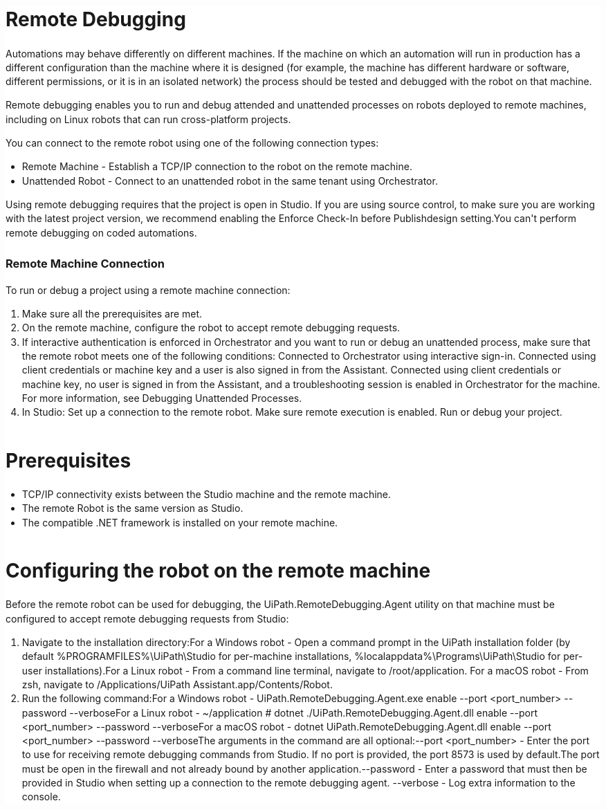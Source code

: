 ﻿# Remote Debugging

Automations may behave differently on different machines. If the machine on which an
      automation will run in production has a different configuration than the machine where it is
      designed (for example, the machine has different hardware or software, different permissions,
      or it is in an isolated network) the process should be tested and debugged with the robot on
      that machine.

Remote debugging enables you to run and debug attended and unattended processes on robots
      deployed to remote machines, including on Linux robots that can run cross-platform
      projects.

You can connect to the remote robot using one of the following connection types:

* Remote Machine - Establish a TCP/IP
        connection to the robot on the remote machine.
* Unattended Robot - Connect to an
        unattended robot in the same tenant using Orchestrator.

Using remote debugging requires that the project is open in Studio. If you are using source
      control, to make sure you are working with the latest project version, we recommend enabling
      the Enforce Check-In before Publishdesign setting.You
        can't perform remote debugging on coded automations.

### Remote Machine Connection

To run or debug a project using a remote machine connection:

1. Make sure all the prerequisites are met.
2. On the remote machine, configure the robot to accept remote debugging requests.
3. If interactive authentication is enforced in Orchestrator and you want to run or debug an unattended process, make sure that the remote robot meets one of the following conditions: Connected to Orchestrator using interactive sign-in. Connected using client credentials or machine key and a user is also signed in from the Assistant. Connected using client credentials or machine key, no user is signed in from the Assistant, and a troubleshooting session is enabled in Orchestrator for the machine. For more information, see Debugging Unattended Processes.
4. In Studio: Set up a connection to the remote robot. Make sure remote execution is enabled. Run or debug your project.

# Prerequisites

* TCP/IP connectivity exists between the Studio machine and the remote machine.
* The remote Robot is the same version as Studio.
* The compatible .NET framework is installed on your remote machine.

# Configuring the robot on the remote machine

Before the remote robot can be used for debugging, the UiPath.RemoteDebugging.Agent utility on that machine must be configured to accept remote debugging requests from Studio:

1. Navigate to the installation directory:For a Windows robot - Open a command prompt in the UiPath installation folder (by default %PROGRAMFILES%\UiPath\Studio for per-machine installations, %localappdata%\Programs\UiPath\Studio for per-user installations).For a Linux robot - From a command line terminal, navigate to /root/application. For a macOS robot - From zsh, navigate to /Applications/UiPath Assistant.app/Contents/Robot.
2. Run the following command:For a Windows robot - UiPath.RemoteDebugging.Agent.exe enable --port <port_number> --password <pasword> --verboseFor a Linux robot - ~/application # dotnet ./UiPath.RemoteDebugging.Agent.dll enable --port <port_number> --password <pasword> --verboseFor a macOS robot - dotnet UiPath.RemoteDebugging.Agent.dll enable --port <port_number> --password <pasword> --verboseThe arguments in the command are all optional:--port <port_number> - Enter the port to use for receiving remote debugging commands from Studio. If no port is provided, the port 8573 is used by default.The port must be open in the firewall and not already bound by another application.--password <password> - Enter a password that must then be provided in Studio when setting up a connection to the remote debugging agent. --verbose - Log extra information to the console.